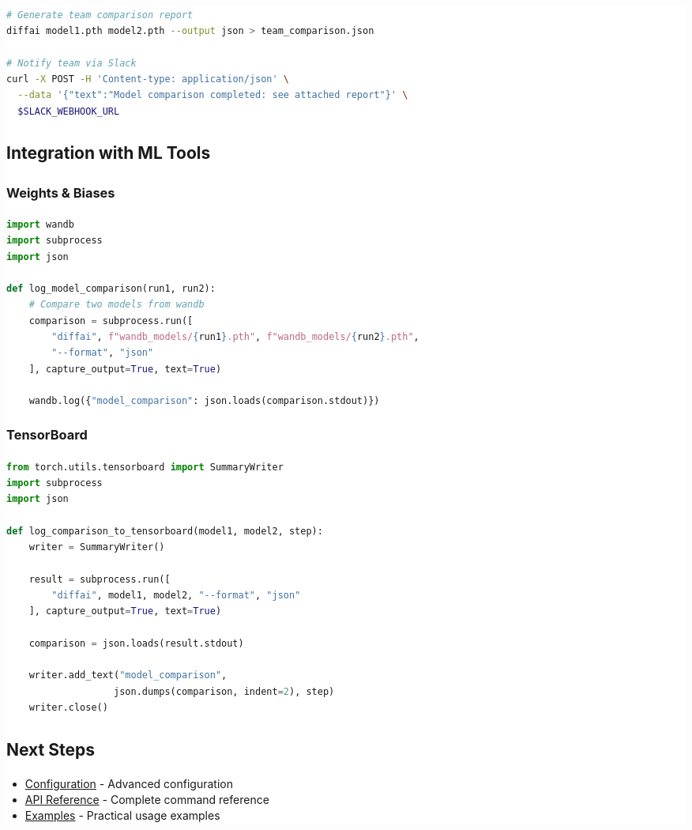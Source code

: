 ```bash
# Generate team comparison report
diffai model1.pth model2.pth --output json > team_comparison.json

# Notify team via Slack
curl -X POST -H 'Content-type: application/json' \
  --data '{"text":"Model comparison completed: see attached report"}' \
  $SLACK_WEBHOOK_URL
```

## Integration with ML Tools

### Weights & Biases

```python
import wandb
import subprocess
import json

def log_model_comparison(run1, run2):
    # Compare two models from wandb
    comparison = subprocess.run([
        "diffai", f"wandb_models/{run1}.pth", f"wandb_models/{run2}.pth", 
        "--format", "json"
    ], capture_output=True, text=True)
    
    wandb.log({"model_comparison": json.loads(comparison.stdout)})
```

### TensorBoard

```python
from torch.utils.tensorboard import SummaryWriter
import subprocess
import json

def log_comparison_to_tensorboard(model1, model2, step):
    writer = SummaryWriter()
    
    result = subprocess.run([
        "diffai", model1, model2, "--format", "json"
    ], capture_output=True, text=True)
    
    comparison = json.loads(result.stdout)
    
    writer.add_text("model_comparison", 
                   json.dumps(comparison, indent=2), step)
    writer.close()
```

## Next Steps

- [Configuration](configuration.md) - Advanced configuration
- [API Reference](../api/cli.md) - Complete command reference
- [Examples](../examples/) - Practical usage examples

